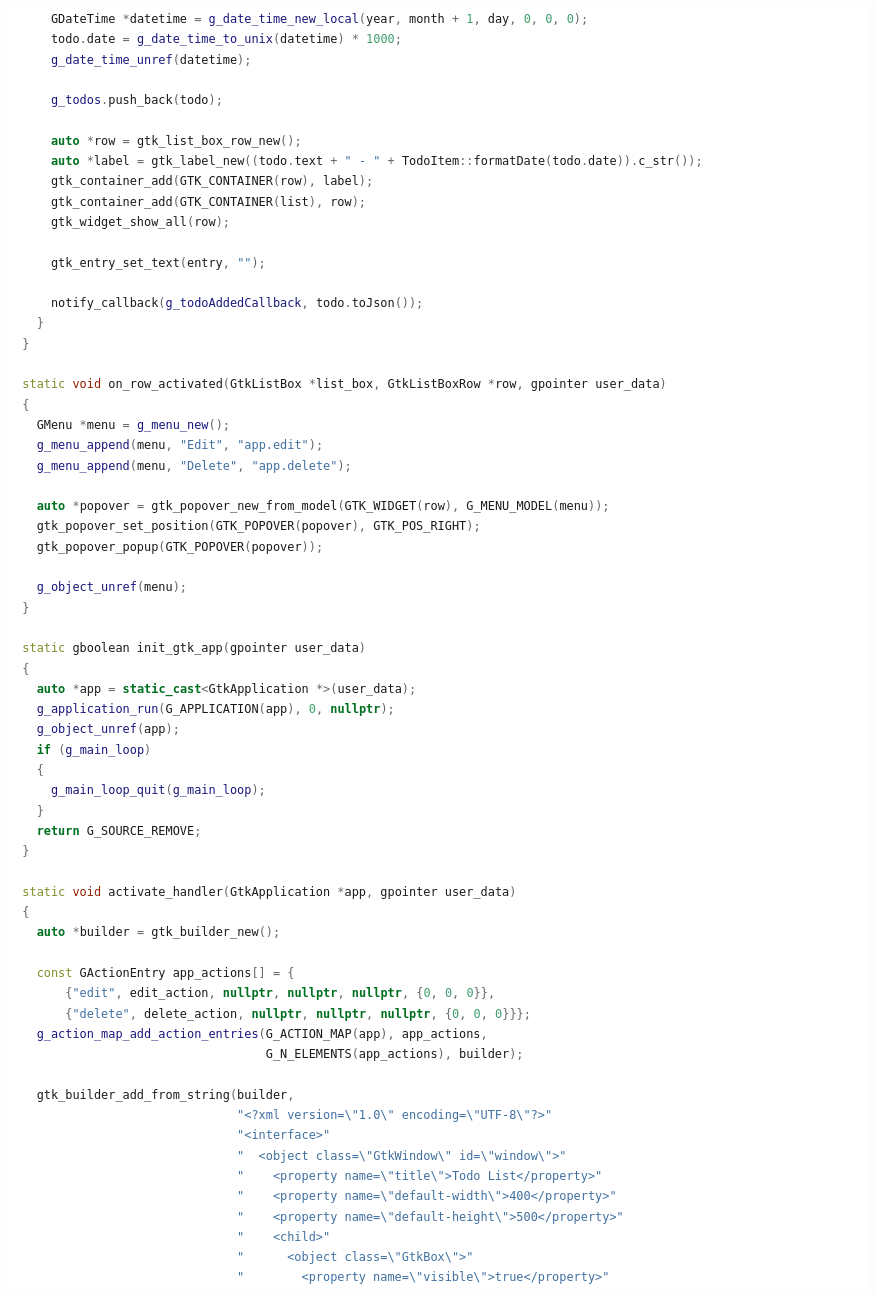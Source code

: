 ```cpp title='src/cpp_code.cc'
      GDateTime *datetime = g_date_time_new_local(year, month + 1, day, 0, 0, 0);
      todo.date = g_date_time_to_unix(datetime) * 1000;
      g_date_time_unref(datetime);

      g_todos.push_back(todo);

      auto *row = gtk_list_box_row_new();
      auto *label = gtk_label_new((todo.text + " - " + TodoItem::formatDate(todo.date)).c_str());
      gtk_container_add(GTK_CONTAINER(row), label);
      gtk_container_add(GTK_CONTAINER(list), row);
      gtk_widget_show_all(row);

      gtk_entry_set_text(entry, "");

      notify_callback(g_todoAddedCallback, todo.toJson());
    }
  }

  static void on_row_activated(GtkListBox *list_box, GtkListBoxRow *row, gpointer user_data)
  {
    GMenu *menu = g_menu_new();
    g_menu_append(menu, "Edit", "app.edit");
    g_menu_append(menu, "Delete", "app.delete");

    auto *popover = gtk_popover_new_from_model(GTK_WIDGET(row), G_MENU_MODEL(menu));
    gtk_popover_set_position(GTK_POPOVER(popover), GTK_POS_RIGHT);
    gtk_popover_popup(GTK_POPOVER(popover));

    g_object_unref(menu);
  }

  static gboolean init_gtk_app(gpointer user_data)
  {
    auto *app = static_cast<GtkApplication *>(user_data);
    g_application_run(G_APPLICATION(app), 0, nullptr);
    g_object_unref(app);
    if (g_main_loop)
    {
      g_main_loop_quit(g_main_loop);
    }
    return G_SOURCE_REMOVE;
  }

  static void activate_handler(GtkApplication *app, gpointer user_data)
  {
    auto *builder = gtk_builder_new();

    const GActionEntry app_actions[] = {
        {"edit", edit_action, nullptr, nullptr, nullptr, {0, 0, 0}},
        {"delete", delete_action, nullptr, nullptr, nullptr, {0, 0, 0}}};
    g_action_map_add_action_entries(G_ACTION_MAP(app), app_actions,
                                    G_N_ELEMENTS(app_actions), builder);

    gtk_builder_add_from_string(builder,
                                "<?xml version=\"1.0\" encoding=\"UTF-8\"?>"
                                "<interface>"
                                "  <object class=\"GtkWindow\" id=\"window\">"
                                "    <property name=\"title\">Todo List</property>"
                                "    <property name=\"default-width\">400</property>"
                                "    <property name=\"default-height\">500</property>"
                                "    <child>"
                                "      <object class=\"GtkBox\">"
                                "        <property name=\"visible\">true</property>"
```